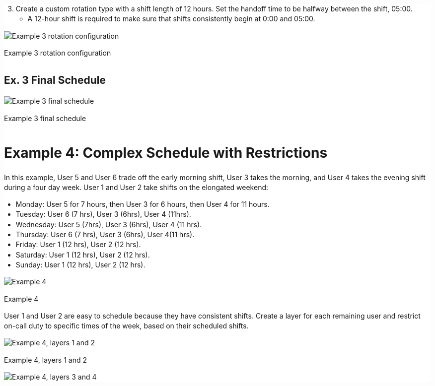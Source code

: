 

3. Create a custom rotation type with a shift length of 12 hours. Set the handoff time to be halfway between the shift, 05:00.
   * A 12-hour shift is required to make sure that shifts consistently begin at 0:00 and 05:00.

![Example 3 rotation configuration](https://files.readme.io/19bdffb-layer_1_setup.png "Example 3 rotation configuration")



Example 3 rotation configuration



Ex. 3 Final Schedule
--------------------

![Example 3 final schedule](https://files.readme.io/6326e47-image12.png "Example 3 final schedule")



Example 3 final schedule



Example 4: Complex Schedule with Restrictions
=============================================

In this example, User 5 and User 6 trade off the early morning shift, User 3 takes the morning, and User 4 takes the evening shift during a four day week. User 1 and User 2 take shifts on the elongated weekend:

* Monday: User 5 for 7 hours, then User 3 for 6 hours, then User 4 for 11 hours.
* Tuesday: User 6 (7 hrs), User 3 (6hrs), User 4 (11hrs).
* Wednesday: User 5 (7hrs), User 3 (6hrs), User 4 (11 hrs).
* Thursday: User 6 (7 hrs), User 3 (6hrs), User 4(11 hrs).
* Friday: User 1 (12 hrs), User 2 (12 hrs).
* Saturday: User 1 (12 hrs), User 2 (12 hrs).
* Sunday: User 1 (12 hrs), User 2 (12 hrs).

![Example 4](https://files.readme.io/361b405-image21.png "Example 4")



Example 4



User 1 and User 2 are easy to schedule because they have consistent shifts. Create a layer for each remaining user and restrict on-call duty to specific times of the week, based on their scheduled shifts.

![Example 4, layers 1 and 2](https://files.readme.io/8299664-image22.png "Example 4, layers 1 and 2")



Example 4, layers 1 and 2




![Example 4, layers 3 and 4](https://files.readme.io/1f59d97-image18.png "Example 4, layers 3 and 4")
